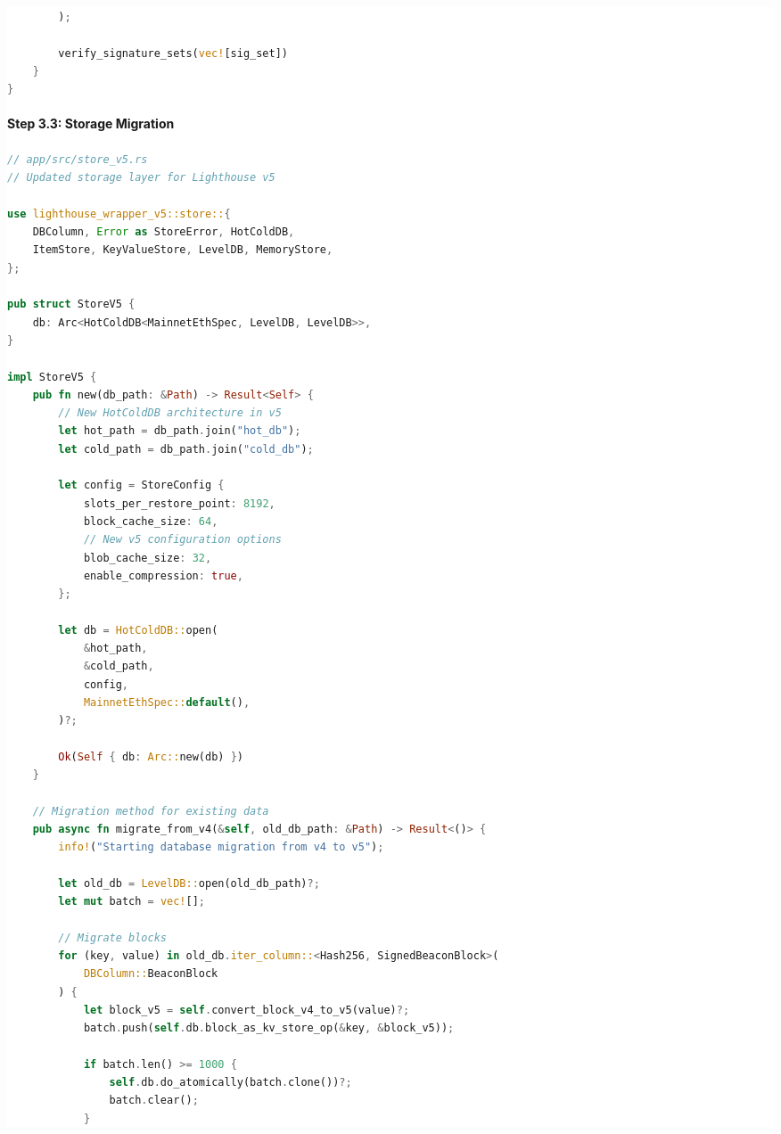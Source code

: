 ```rust
        );
        
        verify_signature_sets(vec![sig_set])
    }
}
```

#### Step 3.3: Storage Migration

```rust
// app/src/store_v5.rs
// Updated storage layer for Lighthouse v5

use lighthouse_wrapper_v5::store::{
    DBColumn, Error as StoreError, HotColdDB,
    ItemStore, KeyValueStore, LevelDB, MemoryStore,
};

pub struct StoreV5 {
    db: Arc<HotColdDB<MainnetEthSpec, LevelDB, LevelDB>>,
}

impl StoreV5 {
    pub fn new(db_path: &Path) -> Result<Self> {
        // New HotColdDB architecture in v5
        let hot_path = db_path.join("hot_db");
        let cold_path = db_path.join("cold_db");
        
        let config = StoreConfig {
            slots_per_restore_point: 8192,
            block_cache_size: 64,
            // New v5 configuration options
            blob_cache_size: 32,
            enable_compression: true,
        };
        
        let db = HotColdDB::open(
            &hot_path,
            &cold_path,
            config,
            MainnetEthSpec::default(),
        )?;
        
        Ok(Self { db: Arc::new(db) })
    }
    
    // Migration method for existing data
    pub async fn migrate_from_v4(&self, old_db_path: &Path) -> Result<()> {
        info!("Starting database migration from v4 to v5");
        
        let old_db = LevelDB::open(old_db_path)?;
        let mut batch = vec![];
        
        // Migrate blocks
        for (key, value) in old_db.iter_column::<Hash256, SignedBeaconBlock>(
            DBColumn::BeaconBlock
        ) {
            let block_v5 = self.convert_block_v4_to_v5(value)?;
            batch.push(self.db.block_as_kv_store_op(&key, &block_v5));
            
            if batch.len() >= 1000 {
                self.db.do_atomically(batch.clone())?;
                batch.clear();
            }
```